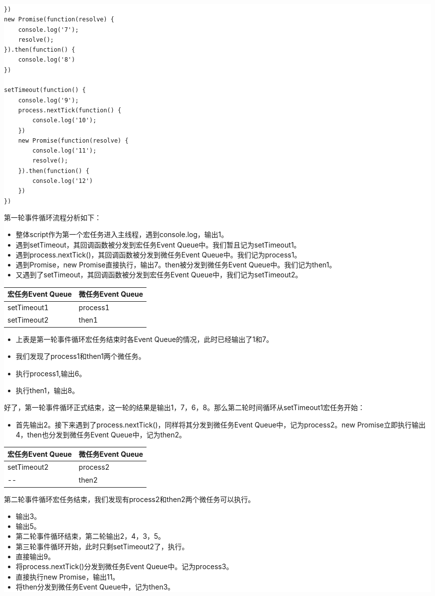 ```
})
new Promise(function(resolve) {
    console.log('7');
    resolve();
}).then(function() {
    console.log('8')
})

setTimeout(function() {
    console.log('9');
    process.nextTick(function() {
        console.log('10');
    })
    new Promise(function(resolve) {
        console.log('11');
        resolve();
    }).then(function() {
        console.log('12')
    })
})
```

第一轮事件循环流程分析如下：

- 整体script作为第一个宏任务进入主线程，遇到console.log，输出1。
- 遇到setTimeout，其回调函数被分发到宏任务Event Queue中。我们暂且记为setTimeout1。
- 遇到process.nextTick()，其回调函数被分发到微任务Event Queue中。我们记为process1。
- 遇到Promise，new Promise直接执行，输出7。then被分发到微任务Event Queue中。我们记为then1。
- 又遇到了setTimeout，其回调函数被分发到宏任务Event Queue中，我们记为setTimeout2。

宏任务Event Queue | 微任务Event Queue
---|---
setTimeout1 | process1
setTimeout2 | then1

- 上表是第一轮事件循环宏任务结束时各Event Queue的情况，此时已经输出了1和7。

- 我们发现了process1和then1两个微任务。

- 执行process1,输出6。
- 执行then1，输出8。

好了，第一轮事件循环正式结束，这一轮的结果是输出1，7，6，8。那么第二轮时间循环从setTimeout1宏任务开始：

- 首先输出2。接下来遇到了process.nextTick()，同样将其分发到微任务Event Queue中，记为process2。new Promise立即执行输出4，then也分发到微任务Event Queue中，记为then2。

宏任务Event Queue | 微任务Event Queue
---|---
setTimeout2 | process2
-- | then2

第二轮事件循环宏任务结束，我们发现有process2和then2两个微任务可以执行。
- 输出3。
- 输出5。
- 第二轮事件循环结束，第二轮输出2，4，3，5。
- 第三轮事件循环开始，此时只剩setTimeout2了，执行。
- 直接输出9。
- 将process.nextTick()分发到微任务Event Queue中。记为process3。
- 直接执行new Promise，输出11。
- 将then分发到微任务Event Queue中，记为then3。

